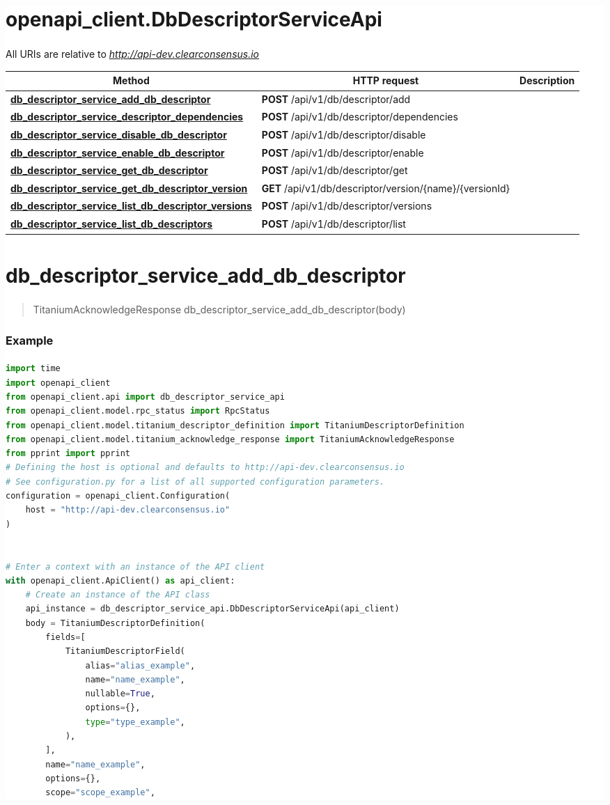 # openapi_client.DbDescriptorServiceApi

All URIs are relative to *http://api-dev.clearconsensus.io*

Method | HTTP request | Description
------------- | ------------- | -------------
[**db_descriptor_service_add_db_descriptor**](DbDescriptorServiceApi.md#db_descriptor_service_add_db_descriptor) | **POST** /api/v1/db/descriptor/add | 
[**db_descriptor_service_descriptor_dependencies**](DbDescriptorServiceApi.md#db_descriptor_service_descriptor_dependencies) | **POST** /api/v1/db/descriptor/dependencies | 
[**db_descriptor_service_disable_db_descriptor**](DbDescriptorServiceApi.md#db_descriptor_service_disable_db_descriptor) | **POST** /api/v1/db/descriptor/disable | 
[**db_descriptor_service_enable_db_descriptor**](DbDescriptorServiceApi.md#db_descriptor_service_enable_db_descriptor) | **POST** /api/v1/db/descriptor/enable | 
[**db_descriptor_service_get_db_descriptor**](DbDescriptorServiceApi.md#db_descriptor_service_get_db_descriptor) | **POST** /api/v1/db/descriptor/get | 
[**db_descriptor_service_get_db_descriptor_version**](DbDescriptorServiceApi.md#db_descriptor_service_get_db_descriptor_version) | **GET** /api/v1/db/descriptor/version/{name}/{versionId} | 
[**db_descriptor_service_list_db_descriptor_versions**](DbDescriptorServiceApi.md#db_descriptor_service_list_db_descriptor_versions) | **POST** /api/v1/db/descriptor/versions | 
[**db_descriptor_service_list_db_descriptors**](DbDescriptorServiceApi.md#db_descriptor_service_list_db_descriptors) | **POST** /api/v1/db/descriptor/list | 


# **db_descriptor_service_add_db_descriptor**
> TitaniumAcknowledgeResponse db_descriptor_service_add_db_descriptor(body)



### Example


```python
import time
import openapi_client
from openapi_client.api import db_descriptor_service_api
from openapi_client.model.rpc_status import RpcStatus
from openapi_client.model.titanium_descriptor_definition import TitaniumDescriptorDefinition
from openapi_client.model.titanium_acknowledge_response import TitaniumAcknowledgeResponse
from pprint import pprint
# Defining the host is optional and defaults to http://api-dev.clearconsensus.io
# See configuration.py for a list of all supported configuration parameters.
configuration = openapi_client.Configuration(
    host = "http://api-dev.clearconsensus.io"
)


# Enter a context with an instance of the API client
with openapi_client.ApiClient() as api_client:
    # Create an instance of the API class
    api_instance = db_descriptor_service_api.DbDescriptorServiceApi(api_client)
    body = TitaniumDescriptorDefinition(
        fields=[
            TitaniumDescriptorField(
                alias="alias_example",
                name="name_example",
                nullable=True,
                options={},
                type="type_example",
            ),
        ],
        name="name_example",
        options={},
        scope="scope_example",
```